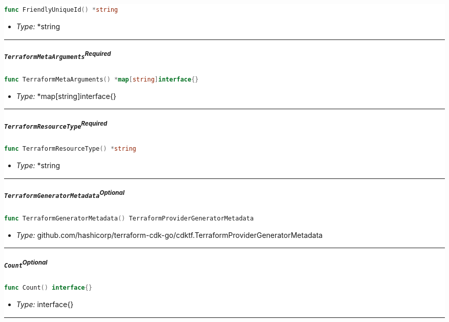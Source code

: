 ```go
func FriendlyUniqueId() *string
```

- *Type:* *string

---

##### `TerraformMetaArguments`<sup>Required</sup> <a name="TerraformMetaArguments" id="@cdktf/provider-mongodbatlas.dataMongodbatlasCloudProviderAccessSetup.DataMongodbatlasCloudProviderAccessSetup.property.terraformMetaArguments"></a>

```go
func TerraformMetaArguments() *map[string]interface{}
```

- *Type:* *map[string]interface{}

---

##### `TerraformResourceType`<sup>Required</sup> <a name="TerraformResourceType" id="@cdktf/provider-mongodbatlas.dataMongodbatlasCloudProviderAccessSetup.DataMongodbatlasCloudProviderAccessSetup.property.terraformResourceType"></a>

```go
func TerraformResourceType() *string
```

- *Type:* *string

---

##### `TerraformGeneratorMetadata`<sup>Optional</sup> <a name="TerraformGeneratorMetadata" id="@cdktf/provider-mongodbatlas.dataMongodbatlasCloudProviderAccessSetup.DataMongodbatlasCloudProviderAccessSetup.property.terraformGeneratorMetadata"></a>

```go
func TerraformGeneratorMetadata() TerraformProviderGeneratorMetadata
```

- *Type:* github.com/hashicorp/terraform-cdk-go/cdktf.TerraformProviderGeneratorMetadata

---

##### `Count`<sup>Optional</sup> <a name="Count" id="@cdktf/provider-mongodbatlas.dataMongodbatlasCloudProviderAccessSetup.DataMongodbatlasCloudProviderAccessSetup.property.count"></a>

```go
func Count() interface{}
```

- *Type:* interface{}

---